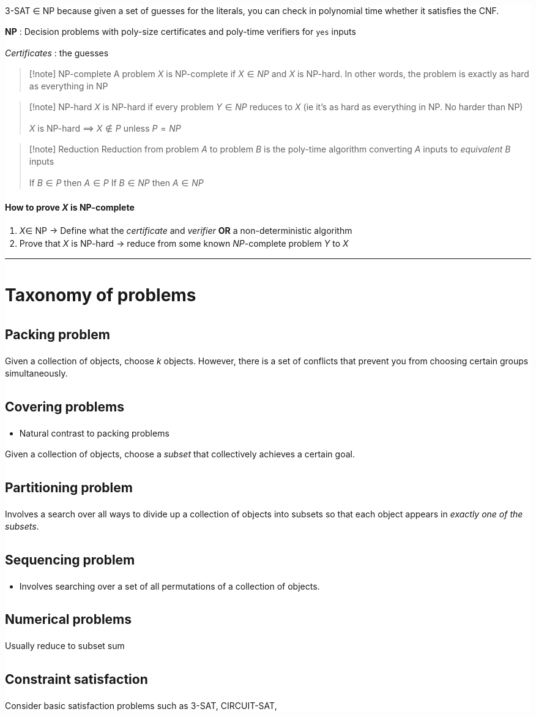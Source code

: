 3-SAT $\in$ NP because given a set of guesses for the literals, you can check in polynomial time whether it satisfies the CNF.


**NP** : Decision problems with poly-size certificates and poly-time verifiers for `yes` inputs

*Certificates* : the guesses

>[!note] NP-complete
>A problem $X$ is NP-complete if $X \in NP$ and $X$ is NP-hard.
>In other words, the problem is exactly as hard as everything in NP

>[!note] NP-hard
>$X$ is NP-hard if every problem $Y \in NP$ reduces to $X$ (ie it’s as hard as everything in NP. No harder than NP)
>
>$X$ is NP-hard $\implies$ $X \notin P$ unless $P = NP$

>[!note] Reduction
>Reduction from problem $A$ to problem $B$ is the poly-time algorithm converting $A$ inputs to *equivalent* $B$ inputs
>
>If $B \in P$ then $A \in P$
>If $B \in NP$ then $A \in NP$

#### How to prove $X$ is NP-complete
1. $X \in$ NP → Define what the *certificate* and *verifier* **OR** a non-deterministic algorithm
2. Prove that $X$ is NP-hard → reduce from some known $NP$-complete problem $Y$ to $X$

---
# Taxonomy of problems
## Packing problem
Given a collection of objects, choose $k$ objects. However, there is a set of conflicts that prevent you from choosing certain groups simultaneously.

## Covering problems
- Natural contrast to packing problems

Given a collection of objects, choose a *subset* that collectively achieves a certain goal.

## Partitioning problem
Involves a search over all ways to divide up a collection of objects into subsets so that each object appears in *exactly one of the subsets*.

## Sequencing problem
- Involves searching over a set of all permutations of a collection of objects.

## Numerical problems
Usually reduce to subset sum

## Constraint satisfaction
Consider basic satisfaction problems such as 3-SAT, CIRCUIT-SAT,
